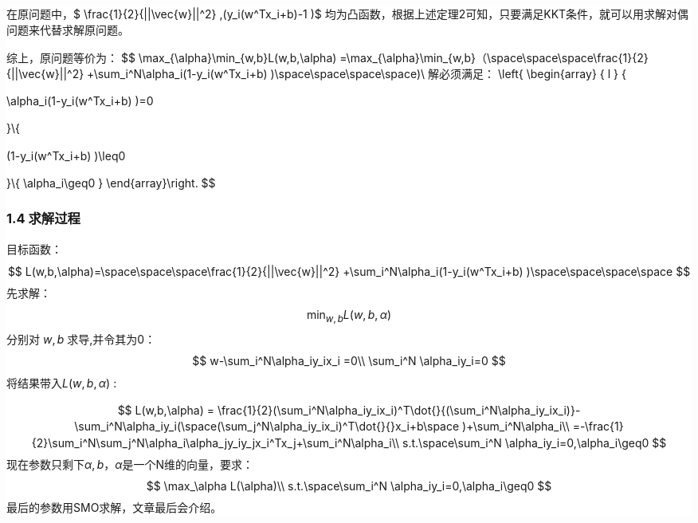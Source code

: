 在原问题中，$ \frac{1}{2}{||\vec{w}||^2} ,(y_i(w^Tx_i+b)-1 )$  均为凸函数，根据上述定理2可知，只要满足KKT条件，就可以用求解对偶问题来代替求解原问题。



综上，原问题等价为：
$$
\max_{\alpha}\min_{w,b}L(w,b,\alpha) =\max_{\alpha}\min_{w,b}（\space\space\space\frac{1}{2}{||\vec{w}||^2} +\sum_i^N\alpha_i(1-y_i(w^Tx_i+b) )\space\space\space\space)\\
解必须满足：
\left\{ \begin{array} { l } { 

 
\alpha_i(1-y_i(w^Tx_i+b) )=0



}\\{
    
(1-y_i(w^Tx_i+b) )\leq0
    
}\\{
    \alpha_i\geq0
}
\end{array}\right.
$$

### 1.4 	求解过程



目标函数：
$$
L(w,b,\alpha)=\space\space\space\frac{1}{2}{||\vec{w}||^2} +\sum_i^N\alpha_i(1-y_i(w^Tx_i+b) )\space\space\space\space
$$
先求解：
$$
\min_{w,b}L(w,b,\alpha)
$$
分别对 $w,b$ 求导,并令其为0：
$$
w-\sum_i^N\alpha_iy_ix_i =0\\
\sum_i^N \alpha_iy_i=0
$$
将结果带入$L(w,b,\alpha)$ :


$$
L(w,b,\alpha) = \frac{1}{2}(\sum_i^N\alpha_iy_ix_i)^T\dot{}{(\sum_i^N\alpha_iy_ix_i)}-\sum_i^N\alpha_iy_i(\space(\sum_j^N\alpha_iy_ix_i)^T\dot{}{}x_i+b\space )+\sum_i^N\alpha_i\\
=-\frac{1}{2}\sum_i^N\sum_j^N\alpha_i\alpha_jy_iy_jx_i^Tx_j+\sum_i^N\alpha_i\\
s.t.\space\sum_i^N \alpha_iy_i=0,\alpha_i\geq0
$$
现在参数只剩下$\alpha,b$，$\alpha$是一个N维的向量，要求：
$$
\max_\alpha L(\alpha)\\
s.t.\space\sum_i^N \alpha_iy_i=0,\alpha_i\geq0
$$
最后的参数用SMO求解，文章最后会介绍。
